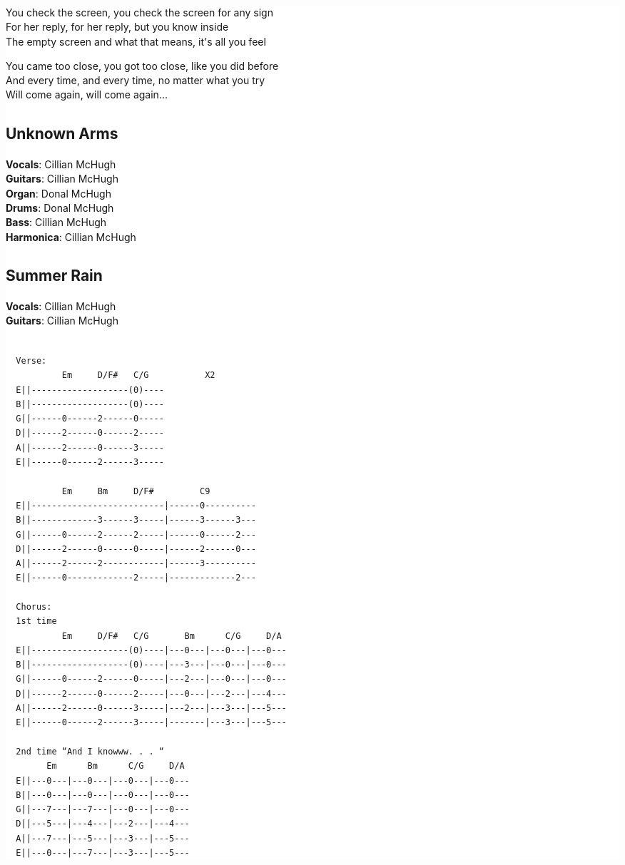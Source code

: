 You check the screen, you check the screen for any sign<br>
For her reply, for her reply, but you know inside<br>
The empty screen and what that means, it's all you feel<br>

You came too close, you got too close, like you did before<br>
And every time, and every time, no matter what you try<br>
Will come again, will come again...<br>


## Unknown Arms
**Vocals**: Cillian McHugh<br>
**Guitars**: Cillian McHugh<br>
**Organ**: Donal McHugh<br>
**Drums**: Donal McHugh<br>
**Bass**: Cillian McHugh<br>
**Harmonica**: Cillian McHugh

## Summer Rain
**Vocals**: Cillian McHugh<br>
**Guitars**: Cillian McHugh

```{results=asis}

  Verse:
           Em     D/F#   C/G           X2
  E||-------------------(0)----
  B||-------------------(0)----
  G||------0------2------0-----
  D||------2------0------2-----
  A||------2------0------3-----
  E||------0------2------3-----

           Em     Bm     D/F#         C9
  E||--------------------------|------0----------
  B||-------------3------3-----|------3------3---
  G||------0------2------2-----|------0------2---
  D||------2------0------0-----|------2------0---
  A||------2------2------------|------3----------
  E||------0-------------2-----|-------------2---

  Chorus:
  1st time
           Em     D/F#   C/G       Bm      C/G     D/A
  E||-------------------(0)----|---0---|---0---|---0---
  B||-------------------(0)----|---3---|---0---|---0---
  G||------0------2------0-----|---2---|---0---|---0---
  D||------2------0------2-----|---0---|---2---|---4---
  A||------2------0------3-----|---2---|---3---|---5---
  E||------0------2------3-----|-------|---3---|---5---

  2nd time “And I knowww. . . “
        Em      Bm      C/G     D/A
  E||---0---|---0---|---0---|---0---
  B||---0---|---0---|---0---|---0---
  G||---7---|---7---|---0---|---0---
  D||---5---|---4---|---2---|---4---
  A||---7---|---5---|---3---|---5---
  E||---0---|---7---|---3---|---5---

```

